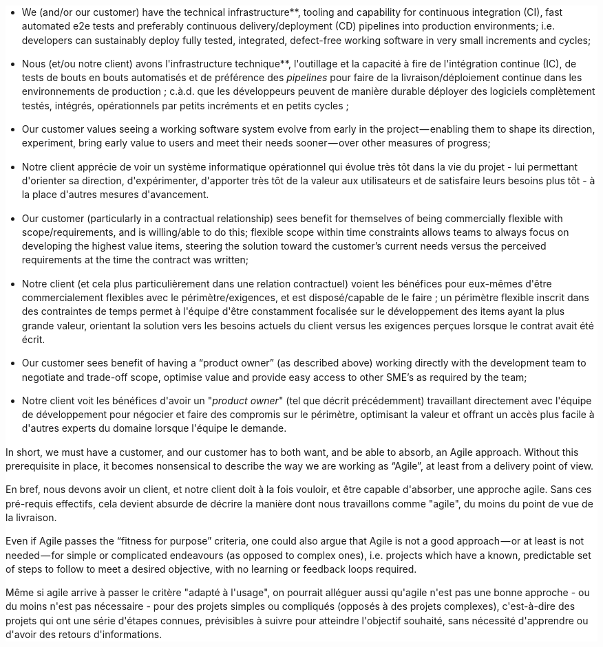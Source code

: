 * We (and/or our customer) have the technical infrastructure**, tooling and capability for continuous integration (CI), fast automated e2e tests and preferably continuous delivery/deployment (CD) pipelines into production environments; i.e. developers can sustainably deploy fully tested, integrated, defect-free working software in very small increments and cycles;

* Nous (et/ou notre client) avons l'infrastructure technique**, l'outillage et la capacité à fire de l'intégration continue (IC), de tests de bouts en bouts automatisés et de préférence des _pipelines_ pour faire de la livraison/déploiement continue dans les environnements de production ; c.à.d. que les développeurs peuvent de manière durable déployer des logiciels complètement testés, intégrés, opérationnels par petits incréments et en petits cycles ;

* Our customer values seeing a working software system evolve from early in the project — enabling them to shape its direction, experiment, bring early value to users and meet their needs sooner — over other measures of progress;

* Notre client apprécie de voir un système informatique opérationnel qui évolue très tôt dans la vie du projet - lui permettant d'orienter sa direction, d'expérimenter, d'apporter très tôt de la valeur aux utilisateurs et de satisfaire leurs besoins plus tôt - à la place d'autres mesures d'avancement.

* Our customer (particularly in a contractual relationship) sees benefit for themselves of being commercially flexible with scope/requirements, and is willing/able to do this; flexible scope within time constraints allows teams to always focus on developing the highest value items, steering the solution toward the customer’s current needs versus the perceived requirements at the time the contract was written;

* Notre client (et cela plus particulièrement dans une relation contractuel) voient les bénéfices pour eux-mêmes d'être commercialement flexibles avec le périmètre/exigences, et est disposé/capable de le faire ; un périmètre flexible inscrit dans des contraintes de temps permet à l'équipe d'être constamment focalisée sur le développement des items ayant la plus grande valeur, orientant la solution vers les besoins actuels du client versus les exigences perçues lorsque le contrat avait été écrit.

* Our customer sees benefit of having a “product owner” (as described above) working directly with the development team to negotiate and trade-off scope, optimise value and provide easy access to other SME’s as required by the team;

* Notre client voit les bénéfices d'avoir un "_product owner_" (tel que décrit précédemment) travaillant directement avec l'équipe de développement pour négocier et faire des compromis sur le périmètre, optimisant la valeur et offrant un accès plus facile à d'autres experts du domaine lorsque l'équipe le demande.

In short, we must have a customer, and our customer has to both want, and be able to absorb, an Agile approach. Without this prerequisite in place, it becomes nonsensical to describe the way we are working as “Agile”, at least from a delivery point of view.

En bref, nous devons avoir un client, et notre client doit à la fois vouloir, et être capable d'absorber, une approche agile. Sans ces pré-requis effectifs, cela devient absurde de décrire la manière dont nous travaillons comme "agile", du moins du point de vue de la livraison.

Even if Agile passes the “fitness for purpose” criteria, one could also argue that Agile is not a good approach — or at least is not needed — for simple or complicated endeavours (as opposed to complex ones), i.e. projects which have a known, predictable set of steps to follow to meet a desired objective, with no learning or feedback loops required.

Même si agile arrive à passer le critère "adapté à l'usage", on pourrait alléguer aussi qu'agile n'est pas une bonne approche - ou du moins n'est pas nécessaire - pour des projets simples ou compliqués (opposés à des projets complexes),   c'est-à-dire des projets qui ont une série d'étapes connues, prévisibles à suivre pour atteindre l'objectif souhaité, sans nécessité d'apprendre ou d'avoir des retours d'informations.
